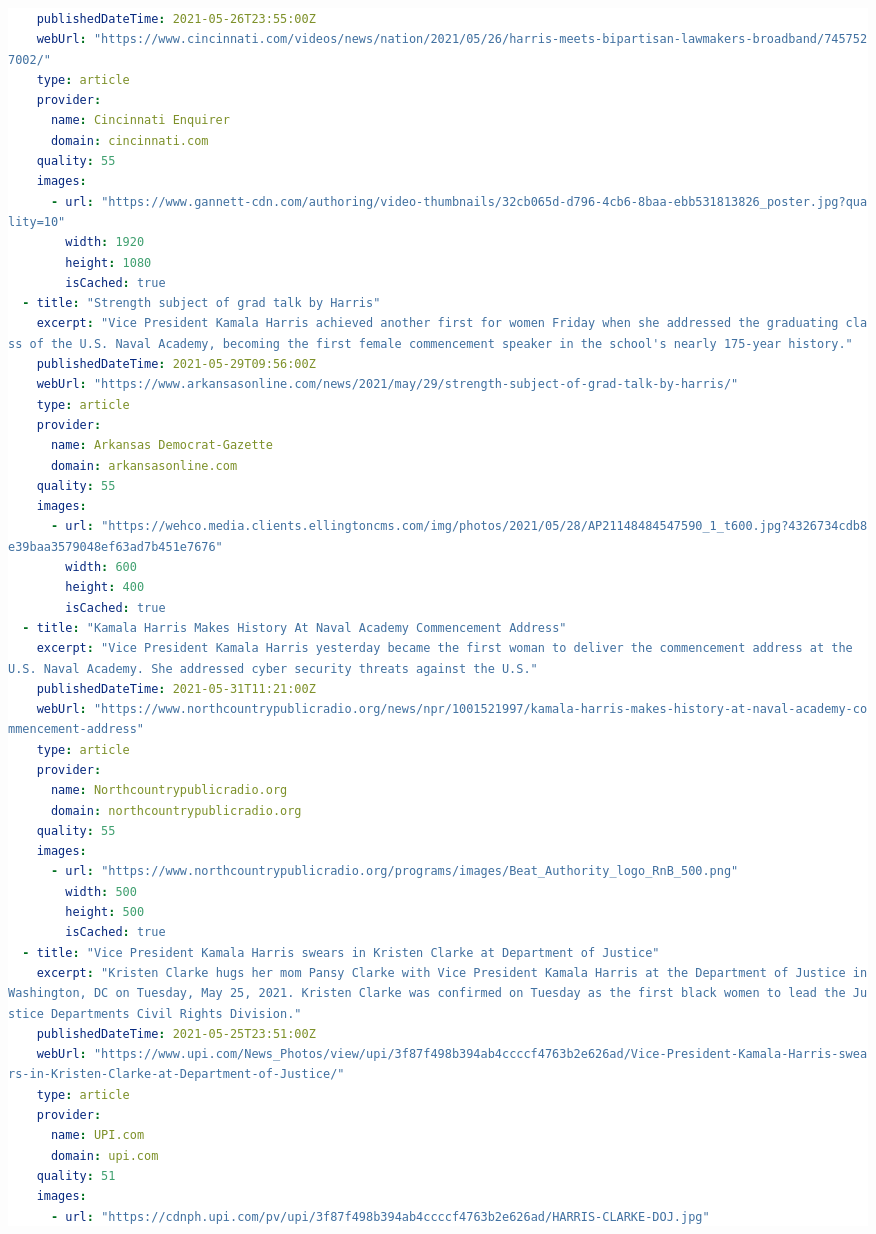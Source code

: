 ```yaml
    publishedDateTime: 2021-05-26T23:55:00Z
    webUrl: "https://www.cincinnati.com/videos/news/nation/2021/05/26/harris-meets-bipartisan-lawmakers-broadband/7457527002/"
    type: article
    provider:
      name: Cincinnati Enquirer
      domain: cincinnati.com
    quality: 55
    images:
      - url: "https://www.gannett-cdn.com/authoring/video-thumbnails/32cb065d-d796-4cb6-8baa-ebb531813826_poster.jpg?quality=10"
        width: 1920
        height: 1080
        isCached: true
  - title: "Strength subject of grad talk by Harris"
    excerpt: "Vice President Kamala Harris achieved another first for women Friday when she addressed the graduating class of the U.S. Naval Academy, becoming the first female commencement speaker in the school's nearly 175-year history."
    publishedDateTime: 2021-05-29T09:56:00Z
    webUrl: "https://www.arkansasonline.com/news/2021/may/29/strength-subject-of-grad-talk-by-harris/"
    type: article
    provider:
      name: Arkansas Democrat-Gazette
      domain: arkansasonline.com
    quality: 55
    images:
      - url: "https://wehco.media.clients.ellingtoncms.com/img/photos/2021/05/28/AP21148484547590_1_t600.jpg?4326734cdb8e39baa3579048ef63ad7b451e7676"
        width: 600
        height: 400
        isCached: true
  - title: "Kamala Harris Makes History At Naval Academy Commencement Address"
    excerpt: "Vice President Kamala Harris yesterday became the first woman to deliver the commencement address at the U.S. Naval Academy. She addressed cyber security threats against the U.S."
    publishedDateTime: 2021-05-31T11:21:00Z
    webUrl: "https://www.northcountrypublicradio.org/news/npr/1001521997/kamala-harris-makes-history-at-naval-academy-commencement-address"
    type: article
    provider:
      name: Northcountrypublicradio.org
      domain: northcountrypublicradio.org
    quality: 55
    images:
      - url: "https://www.northcountrypublicradio.org/programs/images/Beat_Authority_logo_RnB_500.png"
        width: 500
        height: 500
        isCached: true
  - title: "Vice President Kamala Harris swears in Kristen Clarke at Department of Justice"
    excerpt: "Kristen Clarke hugs her mom Pansy Clarke with Vice President Kamala Harris at the Department of Justice in Washington, DC on Tuesday, May 25, 2021. Kristen Clarke was confirmed on Tuesday as the first black women to lead the Justice Departments Civil Rights Division."
    publishedDateTime: 2021-05-25T23:51:00Z
    webUrl: "https://www.upi.com/News_Photos/view/upi/3f87f498b394ab4ccccf4763b2e626ad/Vice-President-Kamala-Harris-swears-in-Kristen-Clarke-at-Department-of-Justice/"
    type: article
    provider:
      name: UPI.com
      domain: upi.com
    quality: 51
    images:
      - url: "https://cdnph.upi.com/pv/upi/3f87f498b394ab4ccccf4763b2e626ad/HARRIS-CLARKE-DOJ.jpg"
```